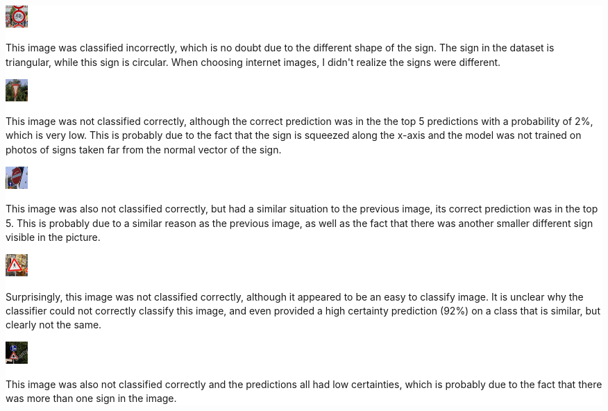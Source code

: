 ![alt text][image11]

This image was classified incorrectly, which is no doubt due to the different shape of the sign. The sign in the dataset is triangular, while this sign is circular. When choosing internet images, I didn't realize the signs were different.

![alt text][image12]

This image was not classified correctly, although the correct prediction was in the the top 5 predictions with a probability of 2%, which is very low. This is probably due to the fact that the sign is squeezed along the x-axis and the model was not trained on photos of signs taken far from the normal vector of the sign.

![alt text][image13]

This image was also not classified correctly, but had a similar situation to the previous image, its correct prediction was in the top 5. This is probably due to a similar reason as the previous image, as well as the fact that there was another smaller different sign visible in the picture.

![alt text][image14]

Surprisingly, this image was not classified correctly, although it appeared to be an easy to classify image. It is unclear why the classifier could not correctly classify this image, and even provided a high certainty prediction (92%) on a class that is similar, but clearly not the same.

![alt text][image15]

This image was also not classified correctly and the predictions all had low certainties, which is probably due to the fact that there was more than one sign in the image.


[//]: # (Image References)
[image1]: ./writeup/visualization.png "Visualization"
[image2]: ./writeup/unnormalized.png "Original Image"
[image3]: ./writeup/normalized.png "Normalized Image"
[image4]: ./writeup/01speed30_2.jpg "Traffic Sign 1"
[image5]: ./writeup/13yield.jpg "Traffic Sign 2"
[image6]: ./writeup/25roadWork.jpg "Traffic Sign 3"
[image7]: ./writeup/28children.jpg "Traffic Sign 4"
[image8]: ./writeup/01speed30.jpg "Traffic Sign 5"
[image9]: ./writeup/16weightLimit.jpg "Traffic Sign 6"
[image10]: ./writeup/27pedestrian2.jpg "Traffic Sign 7"
[image11]: ./writeup/29bicycles.jpg "Traffic Sign 8"
[image12]: ./writeup/13yield2.jpg "Traffic Sign 9"
[image13]: ./writeup/17noEntry.jpg "Traffic Sign 10"
[image14]: ./writeup/27pedestrian.jpg "Traffic Sign 11"
[image15]: ./writeup/36aheadRight.jpg "Traffic Sign 12"